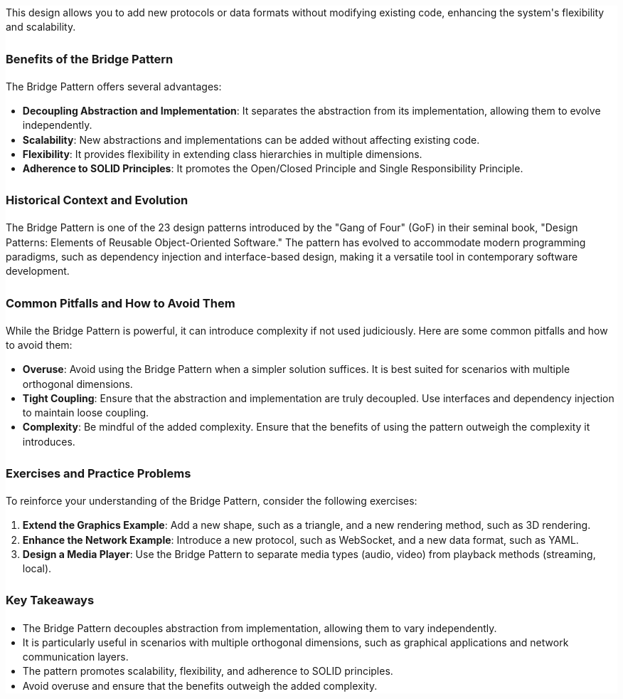 This design allows you to add new protocols or data formats without modifying existing code, enhancing the system's flexibility and scalability.

### Benefits of the Bridge Pattern

The Bridge Pattern offers several advantages:

- **Decoupling Abstraction and Implementation**: It separates the abstraction from its implementation, allowing them to evolve independently.
- **Scalability**: New abstractions and implementations can be added without affecting existing code.
- **Flexibility**: It provides flexibility in extending class hierarchies in multiple dimensions.
- **Adherence to SOLID Principles**: It promotes the Open/Closed Principle and Single Responsibility Principle.

### Historical Context and Evolution

The Bridge Pattern is one of the 23 design patterns introduced by the "Gang of Four" (GoF) in their seminal book, "Design Patterns: Elements of Reusable Object-Oriented Software." The pattern has evolved to accommodate modern programming paradigms, such as dependency injection and interface-based design, making it a versatile tool in contemporary software development.

### Common Pitfalls and How to Avoid Them

While the Bridge Pattern is powerful, it can introduce complexity if not used judiciously. Here are some common pitfalls and how to avoid them:

- **Overuse**: Avoid using the Bridge Pattern when a simpler solution suffices. It is best suited for scenarios with multiple orthogonal dimensions.
- **Tight Coupling**: Ensure that the abstraction and implementation are truly decoupled. Use interfaces and dependency injection to maintain loose coupling.
- **Complexity**: Be mindful of the added complexity. Ensure that the benefits of using the pattern outweigh the complexity it introduces.

### Exercises and Practice Problems

To reinforce your understanding of the Bridge Pattern, consider the following exercises:

1. **Extend the Graphics Example**: Add a new shape, such as a triangle, and a new rendering method, such as 3D rendering.
2. **Enhance the Network Example**: Introduce a new protocol, such as WebSocket, and a new data format, such as YAML.
3. **Design a Media Player**: Use the Bridge Pattern to separate media types (audio, video) from playback methods (streaming, local).

### Key Takeaways

- The Bridge Pattern decouples abstraction from implementation, allowing them to vary independently.
- It is particularly useful in scenarios with multiple orthogonal dimensions, such as graphical applications and network communication layers.
- The pattern promotes scalability, flexibility, and adherence to SOLID principles.
- Avoid overuse and ensure that the benefits outweigh the added complexity.

